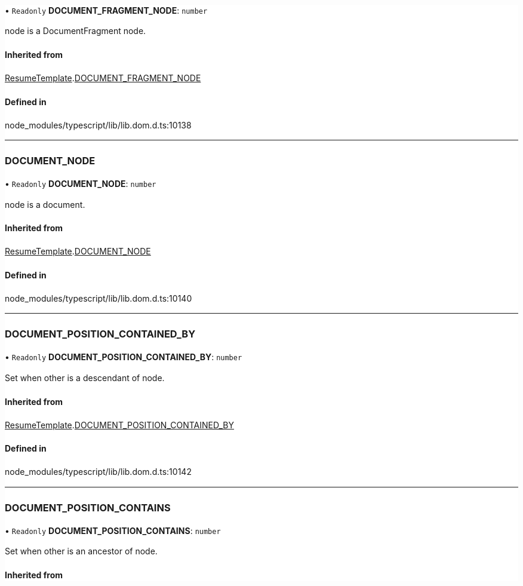 • `Readonly` **DOCUMENT\_FRAGMENT\_NODE**: `number`

node is a DocumentFragment node.

#### Inherited from

[ResumeTemplate](components_profileResume_profile_resume_template.ResumeTemplate.md).[DOCUMENT_FRAGMENT_NODE](components_profileResume_profile_resume_template.ResumeTemplate.md#document_fragment_node)

#### Defined in

node_modules/typescript/lib/lib.dom.d.ts:10138

___

### DOCUMENT\_NODE

• `Readonly` **DOCUMENT\_NODE**: `number`

node is a document.

#### Inherited from

[ResumeTemplate](components_profileResume_profile_resume_template.ResumeTemplate.md).[DOCUMENT_NODE](components_profileResume_profile_resume_template.ResumeTemplate.md#document_node)

#### Defined in

node_modules/typescript/lib/lib.dom.d.ts:10140

___

### DOCUMENT\_POSITION\_CONTAINED\_BY

• `Readonly` **DOCUMENT\_POSITION\_CONTAINED\_BY**: `number`

Set when other is a descendant of node.

#### Inherited from

[ResumeTemplate](components_profileResume_profile_resume_template.ResumeTemplate.md).[DOCUMENT_POSITION_CONTAINED_BY](components_profileResume_profile_resume_template.ResumeTemplate.md#document_position_contained_by)

#### Defined in

node_modules/typescript/lib/lib.dom.d.ts:10142

___

### DOCUMENT\_POSITION\_CONTAINS

• `Readonly` **DOCUMENT\_POSITION\_CONTAINS**: `number`

Set when other is an ancestor of node.

#### Inherited from
